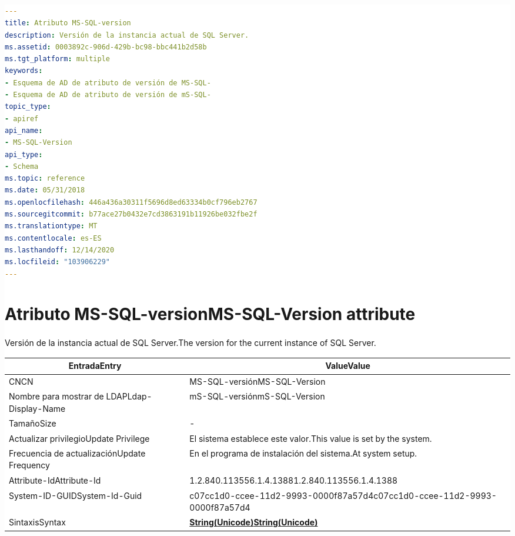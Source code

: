 ```yaml
---
title: Atributo MS-SQL-version
description: Versión de la instancia actual de SQL Server.
ms.assetid: 0003892c-906d-429b-bc98-bbc441b2d58b
ms.tgt_platform: multiple
keywords:
- Esquema de AD de atributo de versión de MS-SQL-
- Esquema de AD de atributo de versión de mS-SQL-
topic_type:
- apiref
api_name:
- MS-SQL-Version
api_type:
- Schema
ms.topic: reference
ms.date: 05/31/2018
ms.openlocfilehash: 446a436a30311f5696d8ed63334b0cf796eb2767
ms.sourcegitcommit: b77ace27b0432e7cd3863191b11926be032fbe2f
ms.translationtype: MT
ms.contentlocale: es-ES
ms.lasthandoff: 12/14/2020
ms.locfileid: "103906229"
---
```

# <a name="ms-sql-version-attribute"></a><span data-ttu-id="8edad-105">Atributo MS-SQL-version</span><span class="sxs-lookup"><span data-stu-id="8edad-105">MS-SQL-Version attribute</span></span>

<span data-ttu-id="8edad-106">Versión de la instancia actual de SQL Server.</span><span class="sxs-lookup"><span data-stu-id="8edad-106">The version for the current instance of SQL Server.</span></span>



| <span data-ttu-id="8edad-107">Entrada</span><span class="sxs-lookup"><span data-stu-id="8edad-107">Entry</span></span> | <span data-ttu-id="8edad-108">Value</span><span class="sxs-lookup"><span data-stu-id="8edad-108">Value</span></span> |
|-------------------|---------------------------------------------|
| <span data-ttu-id="8edad-109">CN</span><span class="sxs-lookup"><span data-stu-id="8edad-109">CN</span></span>                | <span data-ttu-id="8edad-110">MS-SQL-versión</span><span class="sxs-lookup"><span data-stu-id="8edad-110">MS-SQL-Version</span></span>                              |
| <span data-ttu-id="8edad-111">Nombre para mostrar de LDAP</span><span class="sxs-lookup"><span data-stu-id="8edad-111">Ldap-Display-Name</span></span> | <span data-ttu-id="8edad-112">mS-SQL-versión</span><span class="sxs-lookup"><span data-stu-id="8edad-112">mS-SQL-Version</span></span>                              |
| <span data-ttu-id="8edad-113">Tamaño</span><span class="sxs-lookup"><span data-stu-id="8edad-113">Size</span></span>              | \-                                          |
| <span data-ttu-id="8edad-114">Actualizar privilegio</span><span class="sxs-lookup"><span data-stu-id="8edad-114">Update Privilege</span></span>  | <span data-ttu-id="8edad-115">El sistema establece este valor.</span><span class="sxs-lookup"><span data-stu-id="8edad-115">This value is set by the system.</span></span>            |
| <span data-ttu-id="8edad-116">Frecuencia de actualización</span><span class="sxs-lookup"><span data-stu-id="8edad-116">Update Frequency</span></span>  | <span data-ttu-id="8edad-117">En el programa de instalación del sistema.</span><span class="sxs-lookup"><span data-stu-id="8edad-117">At system setup.</span></span>                            |
| <span data-ttu-id="8edad-118">Attribute-Id</span><span class="sxs-lookup"><span data-stu-id="8edad-118">Attribute-Id</span></span>      | <span data-ttu-id="8edad-119">1.2.840.113556.1.4.1388</span><span class="sxs-lookup"><span data-stu-id="8edad-119">1.2.840.113556.1.4.1388</span></span>                     |
| <span data-ttu-id="8edad-120">System-ID-GUID</span><span class="sxs-lookup"><span data-stu-id="8edad-120">System-Id-Guid</span></span>    | <span data-ttu-id="8edad-121">c07cc1d0-ccee-11d2-9993-0000f87a57d4</span><span class="sxs-lookup"><span data-stu-id="8edad-121">c07cc1d0-ccee-11d2-9993-0000f87a57d4</span></span>        |
| <span data-ttu-id="8edad-122">Sintaxis</span><span class="sxs-lookup"><span data-stu-id="8edad-122">Syntax</span></span>            | [<span data-ttu-id="8edad-123">**String(Unicode)**</span><span class="sxs-lookup"><span data-stu-id="8edad-123">**String(Unicode)**</span></span>](s-string-unicode.md) |
